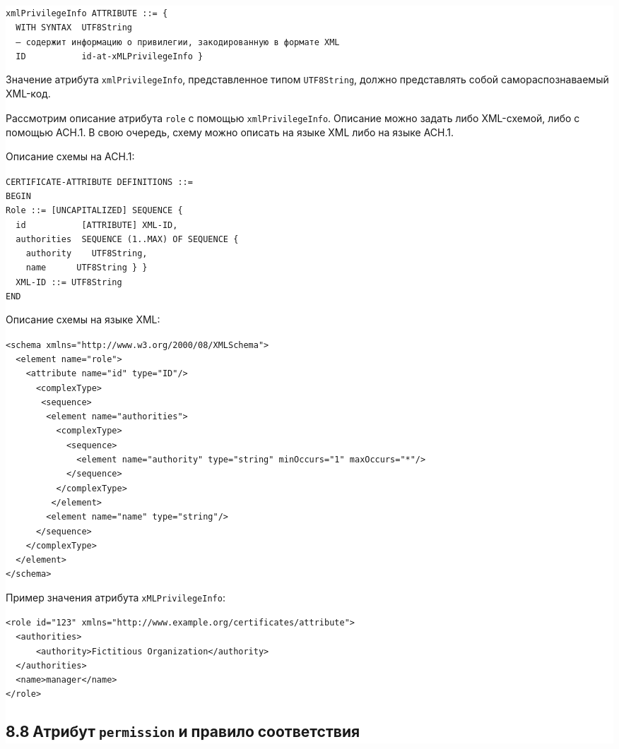     xmlPrivilegeInfo ATTRIBUTE ::= { 
      WITH SYNTAX  UTF8String 
      – содержит информацию о привилегии, закодированную в формате XML 
      ID           id-at-xMLPrivilegeInfo }

Значение атрибута `xmlPrivilegeInfo`, представленное типом `UTF8String`, 
должно представлять собой самораспознаваемый XML-код. 

Рассмотрим описание атрибута `role` с помощью `xmlPrivilegeInfo`. Описание 
можно задать либо XML-схемой, либо с помощью АСН.1. В свою очередь, схему 
можно описать на языке XML либо на языке АСН.1.

Описание схемы на АСН.1:

    CERTIFICATE-ATTRIBUTE DEFINITIONS ::= 
    BEGIN 
    Role ::= [UNCAPITALIZED] SEQUENCE { 
      id           [ATTRIBUTE] XML-ID, 
      authorities  SEQUENCE (1..MAX) OF SEQUENCE {
        authority    UTF8String, 
        name      UTF8String } } 
      XML-ID ::= UTF8String 
    END

Описание схемы на языке XML:

    <schema xmlns="http://www.w3.org/2000/08/XMLSchema"> 
      <element name="role"> 
        <attribute name="id" type="ID"/> 
          <complexType> 
           <sequence> 
            <element name="authorities"> 
              <complexType> 
                <sequence> 
                  <element name="authority" type="string" minOccurs="1" maxOccurs="*"/> 
                </sequence> 
              </complexType> 
             </element> 
            <element name="name" type="string"/> 
          </sequence> 
        </complexType> 
      </element> 
    </schema> 

Пример значения атрибута `xMLPrivilegeInfo`: 

    <role id="123" xmlns="http://www.example.org/certificates/attribute"> 
      <authorities> 
          <authority>Fictitious Organization</authority> 
      </authorities> 
      <name>manager</name> 
    </role> 

## 8.8 Атрибут `permission` и правило соответствия
